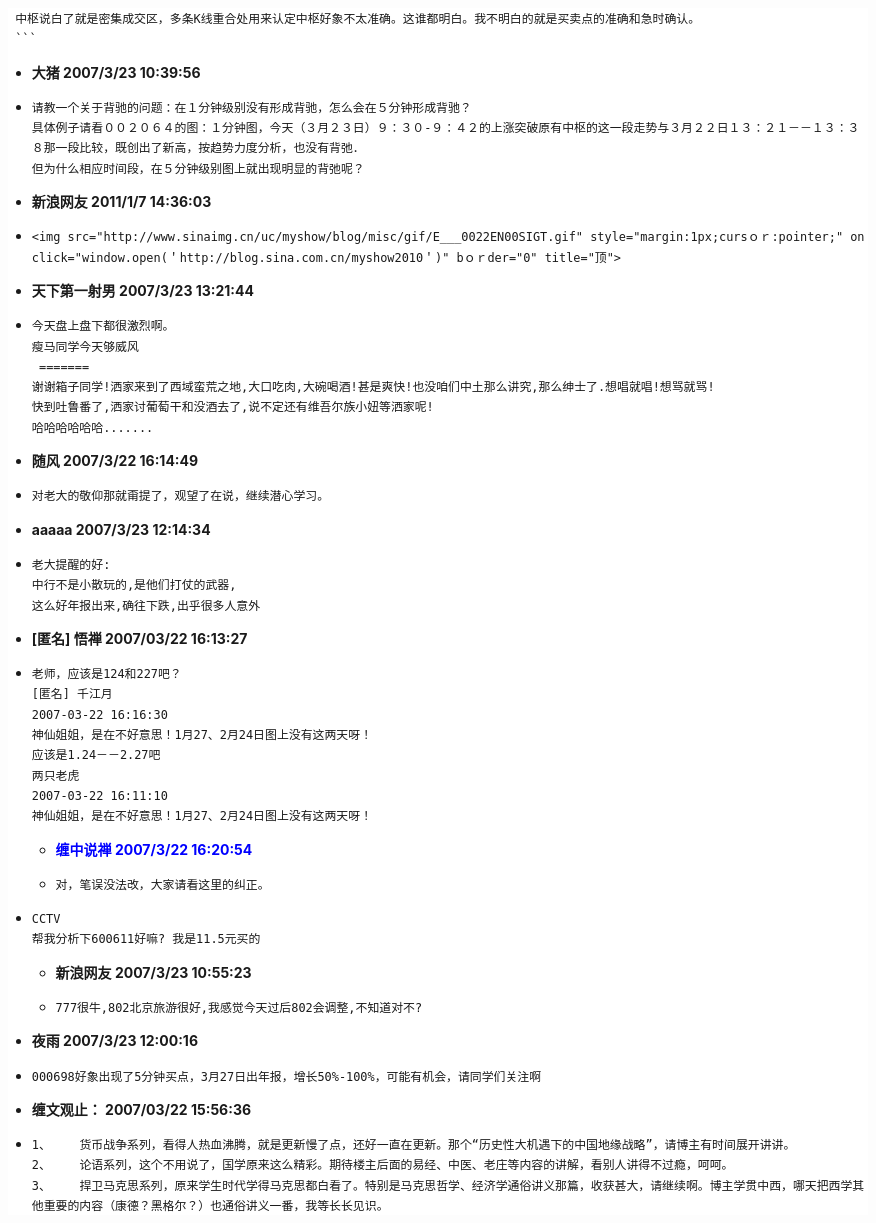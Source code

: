      中枢说白了就是密集成交区，多条K线重合处用来认定中枢好象不太准确。这谁都明白。我不明白的就是买卖点的准确和急时确认。
     ```
- **大猪 2007/3/23 10:39:56**
- ```
  请教一个关于背驰的问题：在１分钟级别没有形成背驰，怎么会在５分钟形成背驰？
  具体例子请看００２０６４的图：１分钟图，今天（３月２３日）９：３０-９：４２的上涨突破原有中枢的这一段走势与３月２２日１３：２１－－１３：３８那一段比较，既创出了新高，按趋势力度分析，也没有背弛．
  但为什么相应时间段，在５分钟级别图上就出现明显的背弛呢？
  ```
- **新浪网友 2011/1/7 14:36:03**
- ```
  <img src="http://www.sinaimg.cn/uc/myshow/blog/misc/gif/E___0022EN00SIGT.gif" style="margin:1px;cursｏｒ:pointer;" onclick="window.open(＇http://blog.sina.com.cn/myshow2010＇)" bｏｒder="0" title="顶">
  ```
- **天下第一射男 2007/3/23 13:21:44**
- ```
  今天盘上盘下都很激烈啊。
  瘦马同学今天够威风 
   =======
  谢谢箱子同学!洒家来到了西域蛮荒之地,大口吃肉,大碗喝酒!甚是爽快!也没咱们中土那么讲究,那么绅士了.想唱就唱!想骂就骂!
  快到吐鲁番了,洒家讨葡萄干和没酒去了,说不定还有维吾尔族小妞等洒家呢!
  哈哈哈哈哈哈.......
  ```
- **随风 2007/3/22 16:14:49**
- ```
  对老大的敬仰那就甭提了，观望了在说，继续潜心学习。
  ```
- **aaaaa 2007/3/23 12:14:34**
- ```
  老大提醒的好:
  中行不是小散玩的,是他们打仗的武器,
  这么好年报出来,确往下跌,出乎很多人意外
  ```
- **[匿名] 悟禅  2007/03/22 16:13:27**
- ```
  老师，应该是124和227吧？ 
  [匿名] 千江月 
  2007-03-22 16:16:30 
  神仙姐姐，是在不好意思！1月27、2月24日图上没有这两天呀！
  应该是1.24－－2.27吧 
  两只老虎 
  2007-03-22 16:11:10 
  神仙姐姐，是在不好意思！1月27、2月24日图上没有这两天呀！ 
  ```
   - <font color='blue'>**缠中说禅 2007/3/22 16:20:54**</font>
   - ```
     对，笔误没法改，大家请看这里的纠正。
     ```
- ```
  CCTV
  帮我分析下600611好嘛? 我是11.5元买的
  ```
   - **新浪网友 2007/3/23 10:55:23**
   - ```
     777很牛,802北京旅游很好,我感觉今天过后802会调整,不知道对不?
     ```
- **夜雨 2007/3/23 12:00:16**
- ```
  000698好象出现了5分钟买点，3月27日出年报，增长50%-100%，可能有机会，请同学们关注啊
  ```
- **缠文观止： 2007/03/22 15:56:36**
- ```
  1、    货币战争系列，看得人热血沸腾，就是更新慢了点，还好一直在更新。那个“历史性大机遇下的中国地缘战略”，请博主有时间展开讲讲。
  2、    论语系列，这个不用说了，国学原来这么精彩。期待楼主后面的易经、中医、老庄等内容的讲解，看别人讲得不过瘾，呵呵。
  3、    捍卫马克思系列，原来学生时代学得马克思都白看了。特别是马克思哲学、经济学通俗讲义那篇，收获甚大，请继续啊。博主学贯中西，哪天把西学其他重要的内容（康德？黑格尔？）也通俗讲义一番，我等长长见识。